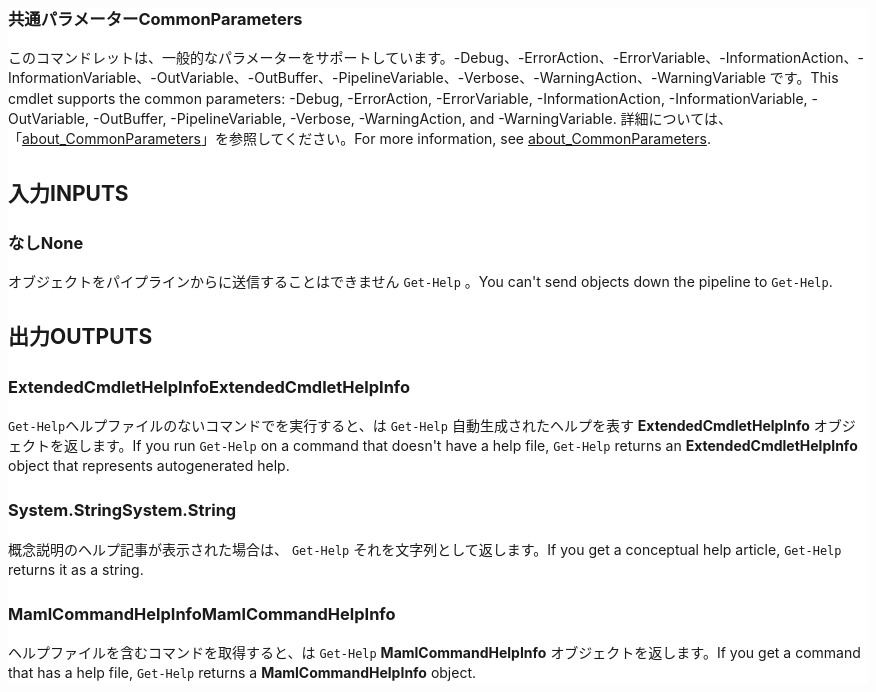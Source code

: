 ### <span data-ttu-id="a21da-286">共通パラメーター</span><span class="sxs-lookup"><span data-stu-id="a21da-286">CommonParameters</span></span>

<span data-ttu-id="a21da-287">このコマンドレットは、一般的なパラメーターをサポートしています。-Debug、-ErrorAction、-ErrorVariable、-InformationAction、-InformationVariable、-OutVariable、-OutBuffer、-PipelineVariable、-Verbose、-WarningAction、-WarningVariable です。</span><span class="sxs-lookup"><span data-stu-id="a21da-287">This cmdlet supports the common parameters: -Debug, -ErrorAction, -ErrorVariable, -InformationAction, -InformationVariable, -OutVariable, -OutBuffer, -PipelineVariable, -Verbose, -WarningAction, and -WarningVariable.</span></span> <span data-ttu-id="a21da-288">詳細については、「[about_CommonParameters](https://go.microsoft.com/fwlink/?LinkID=113216)」を参照してください。</span><span class="sxs-lookup"><span data-stu-id="a21da-288">For more information, see [about_CommonParameters](https://go.microsoft.com/fwlink/?LinkID=113216).</span></span>

## <span data-ttu-id="a21da-289">入力</span><span class="sxs-lookup"><span data-stu-id="a21da-289">INPUTS</span></span>

### <span data-ttu-id="a21da-290">なし</span><span class="sxs-lookup"><span data-stu-id="a21da-290">None</span></span>

<span data-ttu-id="a21da-291">オブジェクトをパイプラインからに送信することはできません `Get-Help` 。</span><span class="sxs-lookup"><span data-stu-id="a21da-291">You can't send objects down the pipeline to `Get-Help`.</span></span>

## <span data-ttu-id="a21da-292">出力</span><span class="sxs-lookup"><span data-stu-id="a21da-292">OUTPUTS</span></span>

### <span data-ttu-id="a21da-293">ExtendedCmdletHelpInfo</span><span class="sxs-lookup"><span data-stu-id="a21da-293">ExtendedCmdletHelpInfo</span></span>

<span data-ttu-id="a21da-294">`Get-Help`ヘルプファイルのないコマンドでを実行すると、は `Get-Help` 自動生成されたヘルプを表す **ExtendedCmdletHelpInfo** オブジェクトを返します。</span><span class="sxs-lookup"><span data-stu-id="a21da-294">If you run `Get-Help` on a command that doesn't have a help file, `Get-Help` returns an **ExtendedCmdletHelpInfo** object that represents autogenerated help.</span></span>

### <span data-ttu-id="a21da-295">System.String</span><span class="sxs-lookup"><span data-stu-id="a21da-295">System.String</span></span>

<span data-ttu-id="a21da-296">概念説明のヘルプ記事が表示された場合は、 `Get-Help` それを文字列として返します。</span><span class="sxs-lookup"><span data-stu-id="a21da-296">If you get a conceptual help article, `Get-Help` returns it as a string.</span></span>

### <span data-ttu-id="a21da-297">MamlCommandHelpInfo</span><span class="sxs-lookup"><span data-stu-id="a21da-297">MamlCommandHelpInfo</span></span>

<span data-ttu-id="a21da-298">ヘルプファイルを含むコマンドを取得すると、は `Get-Help` **MamlCommandHelpInfo** オブジェクトを返します。</span><span class="sxs-lookup"><span data-stu-id="a21da-298">If you get a command that has a help file, `Get-Help` returns a **MamlCommandHelpInfo** object.</span></span>
